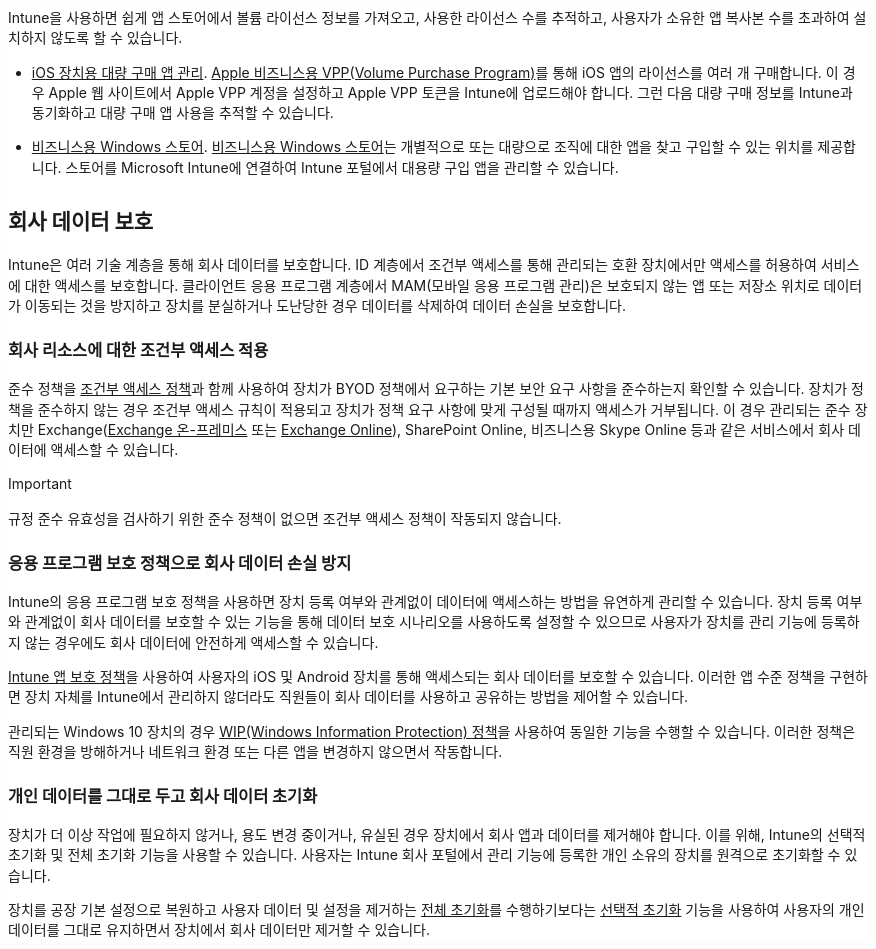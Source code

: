 Intune을 사용하면 쉽게 앱 스토어에서 볼륨 라이선스 정보를 가져오고, 사용한 라이선스 수를 추적하고, 사용자가 소유한 앱 복사본 수를 초과하여 설치하지 않도록 할 수 있습니다.

-   [iOS 장치용 대량 구매 앱 관리](https://docs.microsoft.com/intune/deploy-use/manage-ios-apps-you-purchased-through-a-volume-purchase-program-with-microsoft-intune). [Apple 비즈니스용 VPP(Volume Purchase Program)](http://www.apple.com/business/vpp/)를 통해 iOS 앱의 라이선스를 여러 개 구매합니다. 이 경우 Apple 웹 사이트에서 Apple VPP 계정을 설정하고 Apple VPP 토큰을 Intune에 업로드해야 합니다. 그런 다음 대량 구매 정보를 Intune과 동기화하고 대량 구매 앱 사용을 추적할 수 있습니다.

-   [비즈니스용 Windows 스토어](https://docs.microsoft.com/intune/deploy-use/manage-apps-you-purchased-from-the-windows-store-for-business-with-microsoft-intune). [비즈니스용 Windows 스토어](https://www.microsoft.com/business-store)는 개별적으로 또는 대량으로 조직에 대한 앱을 찾고 구입할 수 있는 위치를 제공합니다. 스토어를 Microsoft Intune에 연결하여 Intune 포털에서 대용량 구입 앱을 관리할 수 있습니다.

## <a name="protect-company-data"></a>회사 데이터 보호

Intune은 여러 기술 계층을 통해 회사 데이터를 보호합니다. ID 계층에서 조건부 액세스를 통해 관리되는 호환 장치에서만 액세스를 허용하여 서비스에 대한 액세스를 보호합니다. 클라이언트 응용 프로그램 계층에서 MAM(모바일 응용 프로그램 관리)은 보호되지 않는 앱 또는 저장소 위치로 데이터가 이동되는 것을 방지하고 장치를 분실하거나 도난당한 경우 데이터를 삭제하여 데이터 손실을 보호합니다.

### <a name="enforce-conditional-access-to-company-resources"></a>회사 리소스에 대한 조건부 액세스 적용

준수 정책을 [조건부 액세스 정책](https://docs.microsoft.com/intune/deploy-use/restrict-access-to-email-and-o365-services-with-microsoft-intune)과 함께 사용하여 장치가 BYOD 정책에서 요구하는 기본 보안 요구 사항을 준수하는지 확인할 수 있습니다. 장치가 정책을 준수하지 않는 경우 조건부 액세스 규칙이 적용되고 장치가 정책 요구 사항에 맞게 구성될 때까지 액세스가 거부됩니다. 이 경우 관리되는 준수 장치만 Exchange([Exchange 온-프레미스](https://docs.microsoft.com/intune/deploy-use/restrict-access-to-exchange-onpremises-with-microsoft-intune) 또는 [Exchange Online](https://docs.microsoft.com/intune/deploy-use/restrict-access-to-exchange-online-with-microsoft-intune)), SharePoint Online, 비즈니스용 Skype Online 등과 같은 서비스에서 회사 데이터에 액세스할 수 있습니다.

> [!IMPORTANT]
> 규정 준수 유효성을 검사하기 위한 준수 정책이 없으면 조건부 액세스 정책이 작동되지 않습니다.

### <a name="prevent-data-loss-of-company-data-with-application-protection-policies"></a>응용 프로그램 보호 정책으로 회사 데이터 손실 방지

Intune의 응용 프로그램 보호 정책을 사용하면 장치 등록 여부와 관계없이 데이터에 액세스하는 방법을 유연하게 관리할 수 있습니다. 장치 등록 여부와 관계없이 회사 데이터를 보호할 수 있는 기능을 통해 데이터 보호 시나리오를 사용하도록 설정할 수 있으므로 사용자가 장치를 관리 기능에 등록하지 않는 경우에도 회사 데이터에 안전하게 액세스할 수 있습니다.

[Intune 앱 보호 정책](https://docs.microsoft.com/intune/deploy-use/create-and-deploy-mobile-app-management-policies-with-microsoft-intune)을 사용하여 사용자의 iOS 및 Android 장치를 통해 액세스되는 회사 데이터를 보호할 수 있습니다. 이러한 앱 수준 정책을 구현하면 장치 자체를 Intune에서 관리하지 않더라도 직원들이 회사 데이터를 사용하고 공유하는 방법을 제어할 수 있습니다.

관리되는 Windows 10 장치의 경우 [WIP(Windows Information Protection) 정책](https://docs.microsoft.com/intune/deploy-use/microsoft-intune-policy-reference#windows-configuration-policies)을 사용하여 동일한 기능을 수행할 수 있습니다. 이러한 정책은 직원 환경을 방해하거나 네트워크 환경 또는 다른 앱을 변경하지 않으면서 작동합니다.

### <a name="wipe-company-data-while-leaving-personal-data-intact"></a>개인 데이터를 그대로 두고 회사 데이터 초기화

장치가 더 이상 작업에 필요하지 않거나, 용도 변경 중이거나, 유실된 경우 장치에서 회사 앱과 데이터를 제거해야 합니다. 이를 위해, Intune의 선택적 초기화 및 전체 초기화 기능을 사용할 수 있습니다. 사용자는 Intune 회사 포털에서 관리 기능에 등록한 개인 소유의 장치를 원격으로 초기화할 수 있습니다.

장치를 공장 기본 설정으로 복원하고 사용자 데이터 및 설정을 제거하는 [전체 초기화](https://docs.microsoft.com/intune/deploy-use/use-remote-wipe-to-help-protect-data-using-microsoft-intune#full-wipe)를 수행하기보다는 [선택적 초기화](https://docs.microsoft.com/intune/deploy-use/use-remote-wipe-to-help-protect-data-using-microsoft-intune#selective-wipe) 기능을 사용하여 사용자의 개인 데이터를 그대로 유지하면서 장치에서 회사 데이터만 제거할 수 있습니다.
